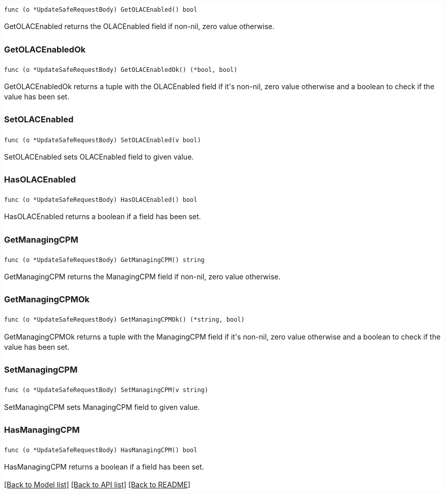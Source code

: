 `func (o *UpdateSafeRequestBody) GetOLACEnabled() bool`

GetOLACEnabled returns the OLACEnabled field if non-nil, zero value otherwise.

### GetOLACEnabledOk

`func (o *UpdateSafeRequestBody) GetOLACEnabledOk() (*bool, bool)`

GetOLACEnabledOk returns a tuple with the OLACEnabled field if it's non-nil, zero value otherwise
and a boolean to check if the value has been set.

### SetOLACEnabled

`func (o *UpdateSafeRequestBody) SetOLACEnabled(v bool)`

SetOLACEnabled sets OLACEnabled field to given value.

### HasOLACEnabled

`func (o *UpdateSafeRequestBody) HasOLACEnabled() bool`

HasOLACEnabled returns a boolean if a field has been set.

### GetManagingCPM

`func (o *UpdateSafeRequestBody) GetManagingCPM() string`

GetManagingCPM returns the ManagingCPM field if non-nil, zero value otherwise.

### GetManagingCPMOk

`func (o *UpdateSafeRequestBody) GetManagingCPMOk() (*string, bool)`

GetManagingCPMOk returns a tuple with the ManagingCPM field if it's non-nil, zero value otherwise
and a boolean to check if the value has been set.

### SetManagingCPM

`func (o *UpdateSafeRequestBody) SetManagingCPM(v string)`

SetManagingCPM sets ManagingCPM field to given value.

### HasManagingCPM

`func (o *UpdateSafeRequestBody) HasManagingCPM() bool`

HasManagingCPM returns a boolean if a field has been set.


[[Back to Model list]](../README.md#documentation-for-models) [[Back to API list]](../README.md#documentation-for-api-endpoints) [[Back to README]](../README.md)


